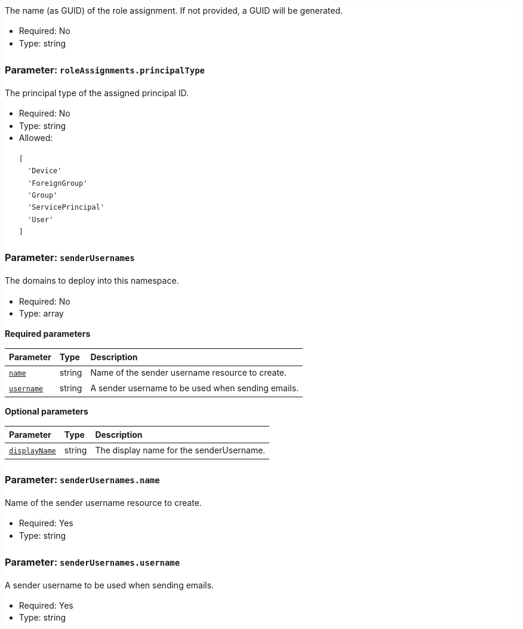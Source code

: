 The name (as GUID) of the role assignment. If not provided, a GUID will be generated.

- Required: No
- Type: string

### Parameter: `roleAssignments.principalType`

The principal type of the assigned principal ID.

- Required: No
- Type: string
- Allowed:
  ```Bicep
  [
    'Device'
    'ForeignGroup'
    'Group'
    'ServicePrincipal'
    'User'
  ]
  ```

### Parameter: `senderUsernames`

The domains to deploy into this namespace.

- Required: No
- Type: array

**Required parameters**

| Parameter | Type | Description |
| :-- | :-- | :-- |
| [`name`](#parameter-senderusernamesname) | string | Name of the sender username resource to create. |
| [`username`](#parameter-senderusernamesusername) | string | A sender username to be used when sending emails. |

**Optional parameters**

| Parameter | Type | Description |
| :-- | :-- | :-- |
| [`displayName`](#parameter-senderusernamesdisplayname) | string | The display name for the senderUsername. |

### Parameter: `senderUsernames.name`

Name of the sender username resource to create.

- Required: Yes
- Type: string

### Parameter: `senderUsernames.username`

A sender username to be used when sending emails.

- Required: Yes
- Type: string
